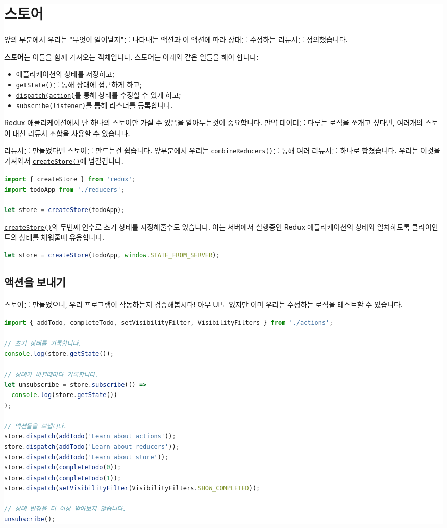 # 스토어

앞의 부분에서 우리는 "무엇이 일어날지"를 나타내는 [액션](Action.md)과 이 액션에 따라 상태를 수정하는 [리듀서](Reducers.md)를 정의했습니다.

**스토어**는 이들을 함께 가져오는 객체입니다. 스토어는 아래와 같은 일들을 해야 합니다:

* 애플리케이션의 상태를 저장하고;
* [`getState()`](../api/Store.md#getState)를 통해 상태에 접근하게 하고;
* [`dispatch(action)`](../api/Store.md#dispatch)를 통해 상태를 수정할 수 있게 하고;
* [`subscribe(listener)`](../api/Store.md#subscribe)를 통해 리스너를 등록합니다.

Redux 애플리케이션에서 단 하나의 스토어만 가질 수 있음을 알아두는것이 중요합니다. 만약 데이터를 다루는 로직을 쪼개고 싶다면, 여러개의 스토어 대신 [리듀서 조합](Reducers.md#splitting-reducers)을 사용할 수 있습니다.

리듀서를 만들었다면 스토어를 만드는건 쉽습니다. [앞부분](Reducers.md)에서 우리는 [`combineReducers()`](../api/combineReducers.md)를 통해 여러 리듀서를 하나로 합쳤습니다. 우리는 이것을 가져와서 [`createStore()`](../api/createStore.md)에 넘길겁니다.

```js
import { createStore } from 'redux';
import todoApp from './reducers';

let store = createStore(todoApp);
```

[`createStore()`](../api/createStore.md)의 두번째 인수로 초기 상태를 지정해줄수도 있습니다. 이는 서버에서 실행중인 Redux 애플리케이션의 상태와 일치하도록 클라이언트의 상태를 채워줄때 유용합니다.

```js
let store = createStore(todoApp, window.STATE_FROM_SERVER);
```

## 액션을 보내기

스토어를 만들었으니, 우리 프로그램이 작동하는지 검증해봅시다! 아무 UI도 없지만 이미 우리는 수정하는 로직을 테스트할 수 있습니다.

```js
import { addTodo, completeTodo, setVisibilityFilter, VisibilityFilters } from './actions';

// 초기 상태를 기록합니다.
console.log(store.getState());

// 상태가 바뀔때마다 기록합니다.
let unsubscribe = store.subscribe(() =>
  console.log(store.getState())
);

// 액션들을 보냅니다.
store.dispatch(addTodo('Learn about actions'));
store.dispatch(addTodo('Learn about reducers'));
store.dispatch(addTodo('Learn about store'));
store.dispatch(completeTodo(0));
store.dispatch(completeTodo(1));
store.dispatch(setVisibilityFilter(VisibilityFilters.SHOW_COMPLETED));

// 상태 변경을 더 이상 받아보지 않습니다.
unsubscribe();
```
